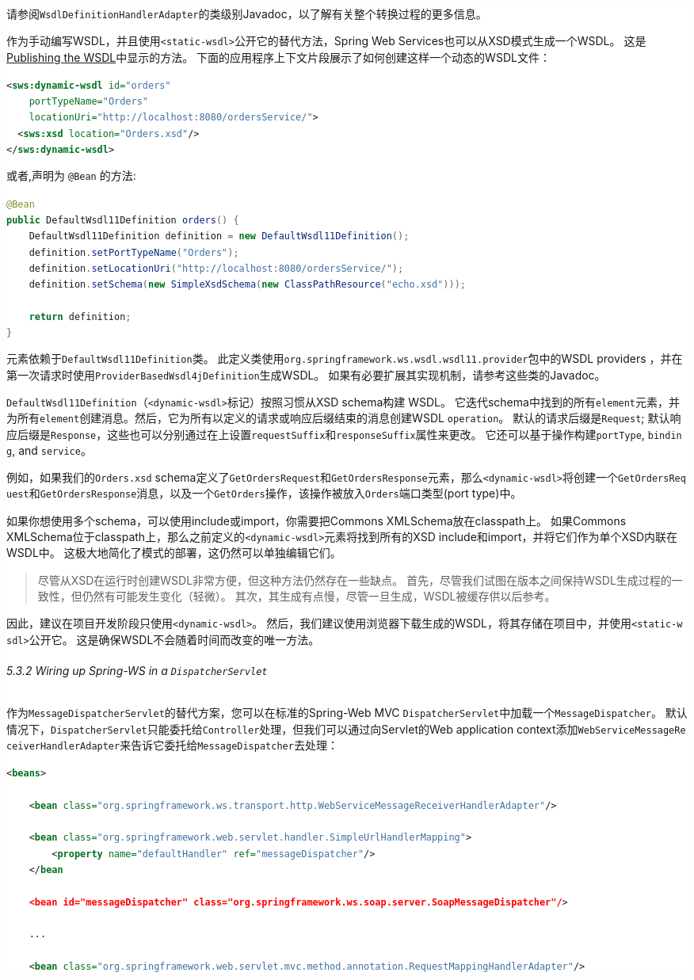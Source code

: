 请参阅`WsdlDefinitionHandlerAdapter`的类级别Javadoc，以了解有关整个转换过程的更多信息。

作为手动编写WSDL，并且使用`<static-wsdl>`公开它的替代方法，Spring Web Services也可以从XSD模式生成一个WSDL。 这是 [Publishing the WSDL](https://docs.spring.io/spring-ws/docs/2.4.2.RELEASE/reference/#tutorial-publishing-wsdl)中显示的方法。 下面的应用程序上下文片段展示了如何创建这样一个动态的WSDL文件：

```xml
<sws:dynamic-wsdl id="orders"
    portTypeName="Orders"
    locationUri="http://localhost:8080/ordersService/">
  <sws:xsd location="Orders.xsd"/>
</sws:dynamic-wsdl>
```

或者,声明为 `@Bean` 的方法:

```java
@Bean
public DefaultWsdl11Definition orders() {
    DefaultWsdl11Definition definition = new DefaultWsdl11Definition();
    definition.setPortTypeName("Orders");
    definition.setLocationUri("http://localhost:8080/ordersService/");
    definition.setSchema(new SimpleXsdSchema(new ClassPathResource("echo.xsd")));

    return definition;
}
```

<dynamic-wsdl>元素依赖于`DefaultWsdl11Definition`类。 此定义类使用`org.springframework.ws.wsdl.wsdl11.provider`包中的WSDL providers ，并在第一次请求时使用`ProviderBasedWsdl4jDefinition`生成WSDL。 如果有必要扩展其实现机制，请参考这些类的Javadoc。

`DefaultWsdl11Definition`（`<dynamic-wsdl>`标记）按照习惯从XSD schema构建 WSDL。 它迭代schema中找到的所有`element`元素，并为所有`element`创建消息。然后，它为所有以定义的请求或响应后缀结束的消息创建WSDL `operation`。 默认的请求后缀是`Request`; 默认响应后缀是`Response`，这些也可以分别通过在<dynamic-wsdl />上设置`requestSuffix`和`responseSuffix`属性来更改。 它还可以基于操作构建`portType`, `binding`, and `service`。

例如，如果我们的`Orders.xsd` schema定义了`GetOrdersRequest`和`GetOrdersResponse`元素，那么`<dynamic-wsdl>`将创建一个`GetOrdersRequest`和`GetOrdersResponse`消息，以及一个`GetOrders`操作，该操作被放入`Orders`端口类型(port type)中。

如果你想使用多个schema，可以使用include或import，你需要把Commons XMLSchema放在classpath上。 如果Commons XMLSchema位于classpath上，那么之前定义的`<dynamic-wsdl>`元素将找到所有的XSD include和import，并将它们作为单个XSD内联在WSDL中。 这极大地简化了模式的部署，这仍然可以单独编辑它们。

> 尽管从XSD在运行时创建WSDL非常方便，但这种方法仍然存在一些缺点。 首先，尽管我们试图在版本之间保持WSDL生成过程的一致性，但仍然有可能发生变化（轻微）。 其次，其生成有点慢，尽管一旦生成，WSDL被缓存供以后参考。

因此，建议在项目开发阶段只使用`<dynamic-wsdl>`。 然后，我们建议使用浏览器下载生成的WSDL，将其存储在项目中，并使用`<static-wsdl>`公开它。 这是确保WSDL不会随着时间而改变的唯一方法。

###### 5.3.2 Wiring up Spring-WS in a `DispatcherServlet`

作为`MessageDispatcherServlet`的替代方案，您可以在标准的Spring-Web MVC `DispatcherServlet`中加载一个`MessageDispatcher`。 默认情况下，`DispatcherServlet`只能委托给`Controller`处理，但我们可以通过向Servlet的Web application context添加`WebServiceMessageReceiverHandlerAdapter`来告诉它委托给`MessageDispatcher`去处理：

```xml
<beans>

    <bean class="org.springframework.ws.transport.http.WebServiceMessageReceiverHandlerAdapter"/>

    <bean class="org.springframework.web.servlet.handler.SimpleUrlHandlerMapping">
        <property name="defaultHandler" ref="messageDispatcher"/>
    </bean

    <bean id="messageDispatcher" class="org.springframework.ws.soap.server.SoapMessageDispatcher"/>

    ...

    <bean class="org.springframework.web.servlet.mvc.method.annotation.RequestMappingHandlerAdapter"/>

```